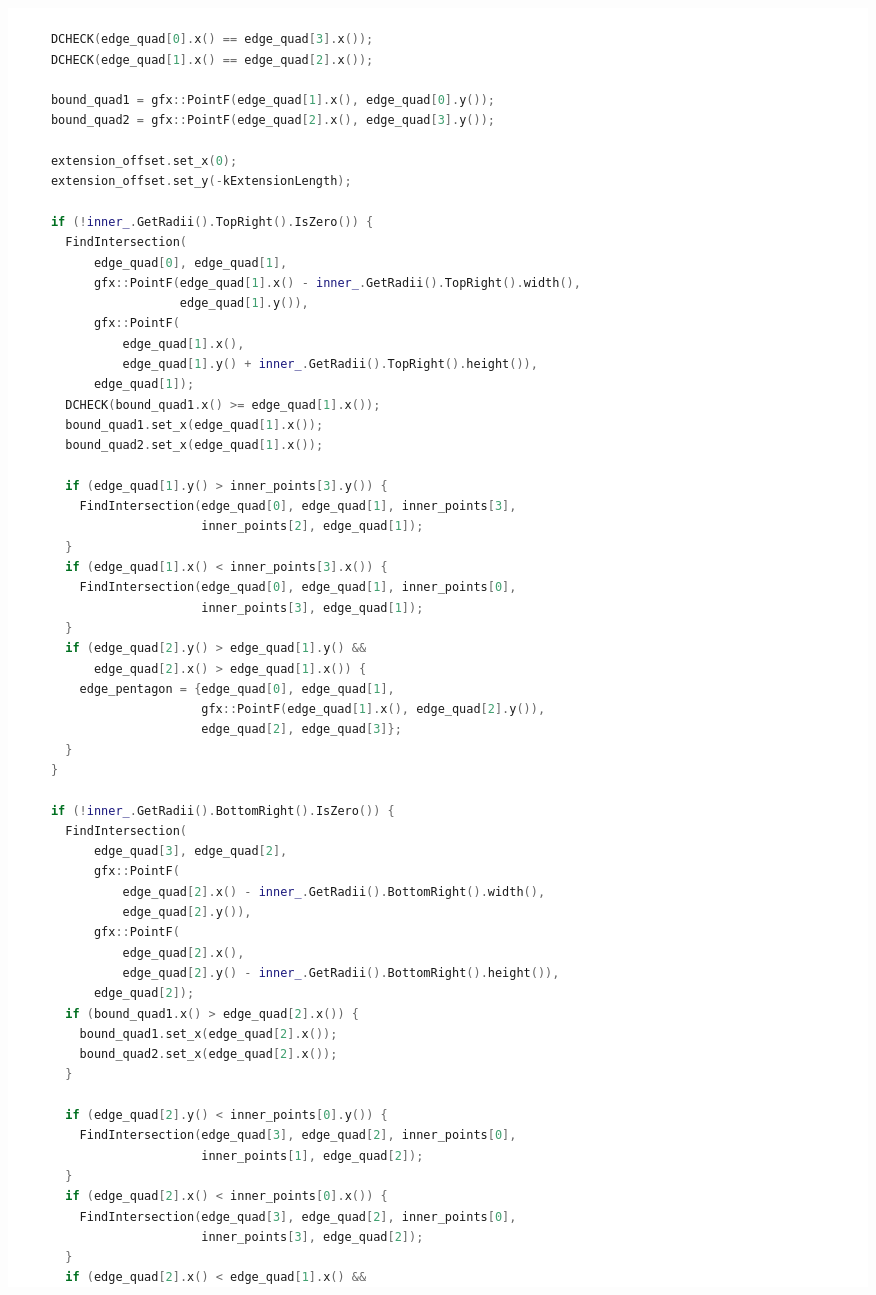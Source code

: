 ```cpp

      DCHECK(edge_quad[0].x() == edge_quad[3].x());
      DCHECK(edge_quad[1].x() == edge_quad[2].x());

      bound_quad1 = gfx::PointF(edge_quad[1].x(), edge_quad[0].y());
      bound_quad2 = gfx::PointF(edge_quad[2].x(), edge_quad[3].y());

      extension_offset.set_x(0);
      extension_offset.set_y(-kExtensionLength);

      if (!inner_.GetRadii().TopRight().IsZero()) {
        FindIntersection(
            edge_quad[0], edge_quad[1],
            gfx::PointF(edge_quad[1].x() - inner_.GetRadii().TopRight().width(),
                        edge_quad[1].y()),
            gfx::PointF(
                edge_quad[1].x(),
                edge_quad[1].y() + inner_.GetRadii().TopRight().height()),
            edge_quad[1]);
        DCHECK(bound_quad1.x() >= edge_quad[1].x());
        bound_quad1.set_x(edge_quad[1].x());
        bound_quad2.set_x(edge_quad[1].x());

        if (edge_quad[1].y() > inner_points[3].y()) {
          FindIntersection(edge_quad[0], edge_quad[1], inner_points[3],
                           inner_points[2], edge_quad[1]);
        }
        if (edge_quad[1].x() < inner_points[3].x()) {
          FindIntersection(edge_quad[0], edge_quad[1], inner_points[0],
                           inner_points[3], edge_quad[1]);
        }
        if (edge_quad[2].y() > edge_quad[1].y() &&
            edge_quad[2].x() > edge_quad[1].x()) {
          edge_pentagon = {edge_quad[0], edge_quad[1],
                           gfx::PointF(edge_quad[1].x(), edge_quad[2].y()),
                           edge_quad[2], edge_quad[3]};
        }
      }

      if (!inner_.GetRadii().BottomRight().IsZero()) {
        FindIntersection(
            edge_quad[3], edge_quad[2],
            gfx::PointF(
                edge_quad[2].x() - inner_.GetRadii().BottomRight().width(),
                edge_quad[2].y()),
            gfx::PointF(
                edge_quad[2].x(),
                edge_quad[2].y() - inner_.GetRadii().BottomRight().height()),
            edge_quad[2]);
        if (bound_quad1.x() > edge_quad[2].x()) {
          bound_quad1.set_x(edge_quad[2].x());
          bound_quad2.set_x(edge_quad[2].x());
        }

        if (edge_quad[2].y() < inner_points[0].y()) {
          FindIntersection(edge_quad[3], edge_quad[2], inner_points[0],
                           inner_points[1], edge_quad[2]);
        }
        if (edge_quad[2].x() < inner_points[0].x()) {
          FindIntersection(edge_quad[3], edge_quad[2], inner_points[0],
                           inner_points[3], edge_quad[2]);
        }
        if (edge_quad[2].x() < edge_quad[1].x() &&
```